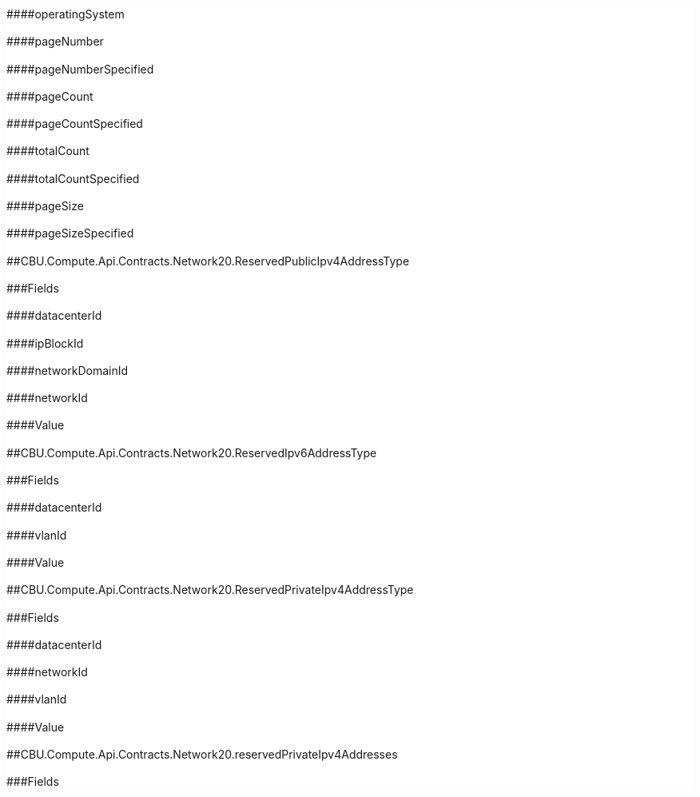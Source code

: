 ####operatingSystem

####pageNumber

####pageNumberSpecified

####pageCount

####pageCountSpecified

####totalCount

####totalCountSpecified

####pageSize

####pageSizeSpecified


##CBU.Compute.Api.Contracts.Network20.ReservedPublicIpv4AddressType
            

        
###Fields

####datacenterId

####ipBlockId

####networkDomainId

####networkId

####Value


##CBU.Compute.Api.Contracts.Network20.ReservedIpv6AddressType
            

        
###Fields

####datacenterId

####vlanId

####Value


##CBU.Compute.Api.Contracts.Network20.ReservedPrivateIpv4AddressType
            

        
###Fields

####datacenterId

####networkId

####vlanId

####Value


##CBU.Compute.Api.Contracts.Network20.reservedPrivateIpv4Addresses
            

        
###Fields
